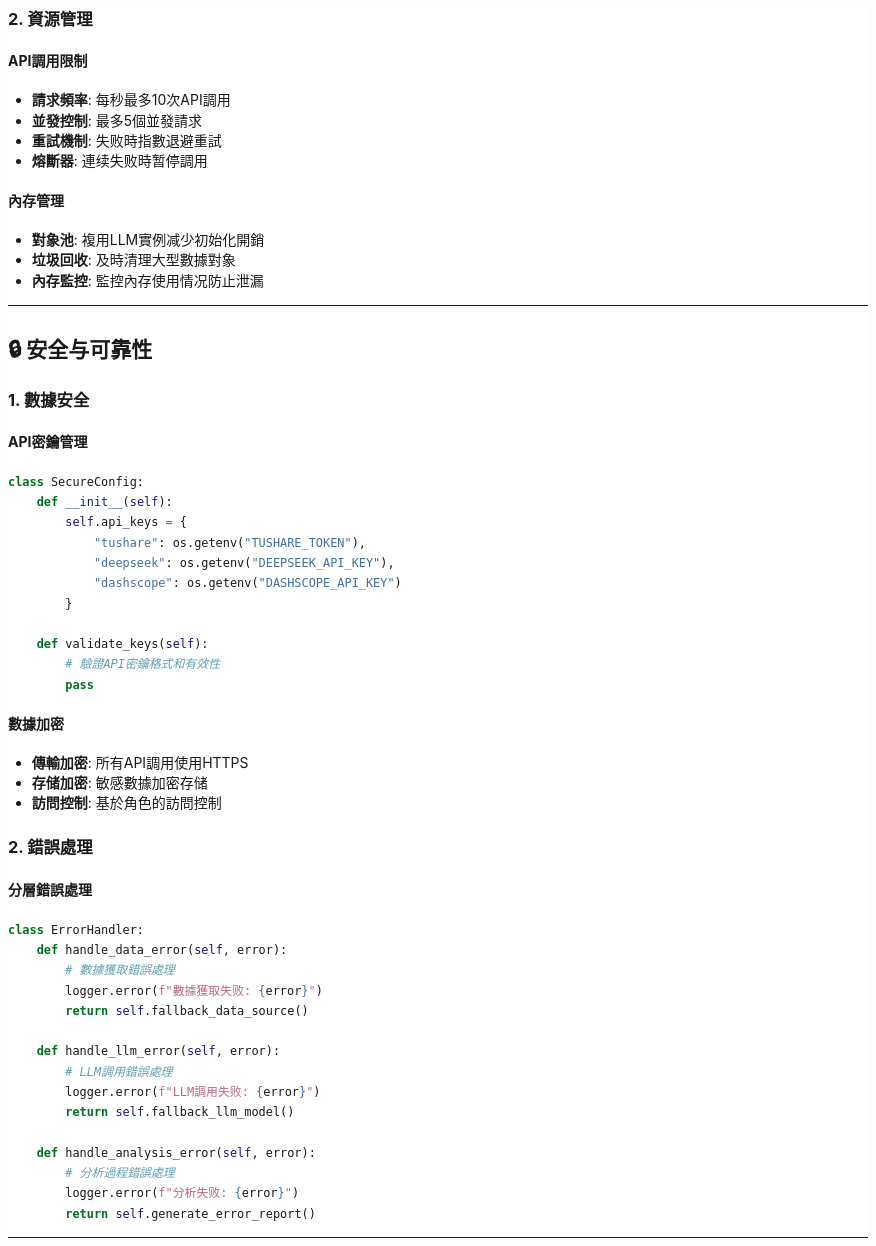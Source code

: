 ### 2. 資源管理

#### API調用限制
- **請求頻率**: 每秒最多10次API調用
- **並發控制**: 最多5個並發請求
- **重試機制**: 失败時指數退避重試
- **熔斷器**: 連续失败時暂停調用

#### 內存管理
- **對象池**: 複用LLM實例减少初始化開銷
- **垃圾回收**: 及時清理大型數據對象
- **內存監控**: 監控內存使用情况防止泄漏

---

## 🔒 安全与可靠性

### 1. 數據安全

#### API密鑰管理
```python
class SecureConfig:
    def __init__(self):
        self.api_keys = {
            "tushare": os.getenv("TUSHARE_TOKEN"),
            "deepseek": os.getenv("DEEPSEEK_API_KEY"),
            "dashscope": os.getenv("DASHSCOPE_API_KEY")
        }

    def validate_keys(self):
        # 驗證API密鑰格式和有效性
        pass
```

#### 數據加密
- **傳輸加密**: 所有API調用使用HTTPS
- **存储加密**: 敏感數據加密存储
- **訪問控制**: 基於角色的訪問控制

### 2. 錯誤處理

#### 分層錯誤處理
```python
class ErrorHandler:
    def handle_data_error(self, error):
        # 數據獲取錯誤處理
        logger.error(f"數據獲取失败: {error}")
        return self.fallback_data_source()

    def handle_llm_error(self, error):
        # LLM調用錯誤處理
        logger.error(f"LLM調用失败: {error}")
        return self.fallback_llm_model()

    def handle_analysis_error(self, error):
        # 分析過程錯誤處理
        logger.error(f"分析失败: {error}")
        return self.generate_error_report()
```

---